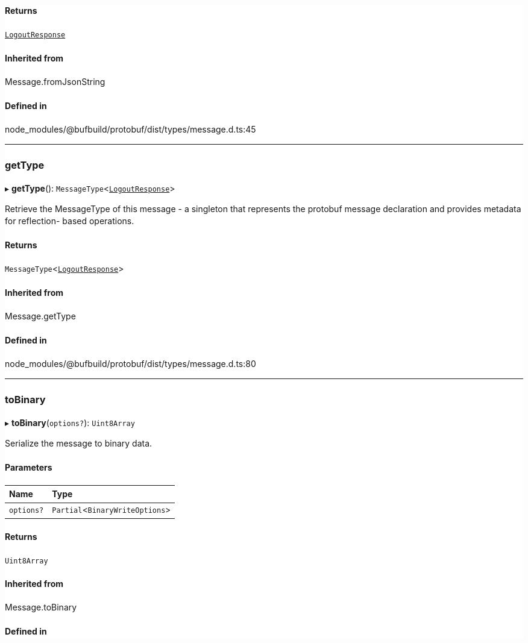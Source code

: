 #### Returns

[`LogoutResponse`](LogoutResponse.md)

#### Inherited from

Message.fromJsonString

#### Defined in

node_modules/@bufbuild/protobuf/dist/types/message.d.ts:45

___

### getType

▸ **getType**(): `MessageType`<[`LogoutResponse`](LogoutResponse.md)\>

Retrieve the MessageType of this message - a singleton that represents
the protobuf message declaration and provides metadata for reflection-
based operations.

#### Returns

`MessageType`<[`LogoutResponse`](LogoutResponse.md)\>

#### Inherited from

Message.getType

#### Defined in

node_modules/@bufbuild/protobuf/dist/types/message.d.ts:80

___

### toBinary

▸ **toBinary**(`options?`): `Uint8Array`

Serialize the message to binary data.

#### Parameters

| Name | Type |
| :------ | :------ |
| `options?` | `Partial`<`BinaryWriteOptions`\> |

#### Returns

`Uint8Array`

#### Inherited from

Message.toBinary

#### Defined in
